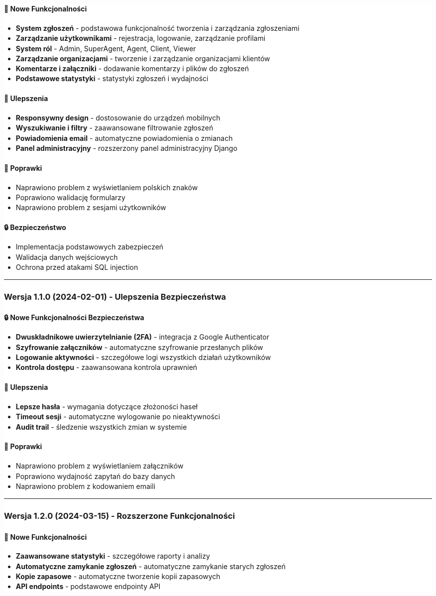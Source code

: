 #### 🎉 Nowe Funkcjonalności
- **System zgłoszeń** - podstawowa funkcjonalność tworzenia i zarządzania zgłoszeniami
- **Zarządzanie użytkownikami** - rejestracja, logowanie, zarządzanie profilami
- **System ról** - Admin, SuperAgent, Agent, Client, Viewer
- **Zarządzanie organizacjami** - tworzenie i zarządzanie organizacjami klientów
- **Komentarze i załączniki** - dodawanie komentarzy i plików do zgłoszeń
- **Podstawowe statystyki** - statystyki zgłoszeń i wydajności

#### 🔧 Ulepszenia
- **Responsywny design** - dostosowanie do urządzeń mobilnych
- **Wyszukiwanie i filtry** - zaawansowane filtrowanie zgłoszeń
- **Powiadomienia email** - automatyczne powiadomienia o zmianach
- **Panel administracyjny** - rozszerzony panel administracyjny Django

#### 🐛 Poprawki
- Naprawiono problem z wyświetlaniem polskich znaków
- Poprawiono walidację formularzy
- Naprawiono problem z sesjami użytkowników

#### 🔒 Bezpieczeństwo
- Implementacja podstawowych zabezpieczeń
- Walidacja danych wejściowych
- Ochrona przed atakami SQL injection

---

### Wersja 1.1.0 (2024-02-01) - Ulepszenia Bezpieczeństwa

#### 🔒 Nowe Funkcjonalności Bezpieczeństwa
- **Dwuskładnikowe uwierzytelnianie (2FA)** - integracja z Google Authenticator
- **Szyfrowanie załączników** - automatyczne szyfrowanie przesłanych plików
- **Logowanie aktywności** - szczegółowe logi wszystkich działań użytkowników
- **Kontrola dostępu** - zaawansowana kontrola uprawnień

#### 🔧 Ulepszenia
- **Lepsze hasła** - wymagania dotyczące złożoności haseł
- **Timeout sesji** - automatyczne wylogowanie po nieaktywności
- **Audit trail** - śledzenie wszystkich zmian w systemie

#### 🐛 Poprawki
- Naprawiono problem z wyświetlaniem załączników
- Poprawiono wydajność zapytań do bazy danych
- Naprawiono problem z kodowaniem emaili

---

### Wersja 1.2.0 (2024-03-15) - Rozszerzone Funkcjonalności

#### 🎉 Nowe Funkcjonalności
- **Zaawansowane statystyki** - szczegółowe raporty i analizy
- **Automatyczne zamykanie zgłoszeń** - automatyczne zamykanie starych zgłoszeń
- **Kopie zapasowe** - automatyczne tworzenie kopii zapasowych
- **API endpoints** - podstawowe endpointy API
